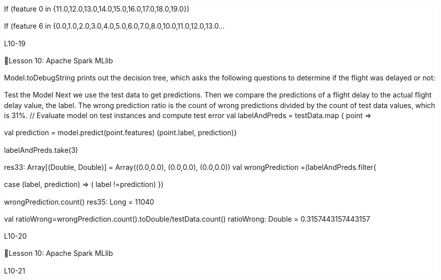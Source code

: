If (feature 0 in {11.0,12.0,13.0,14.0,15.0,16.0,17.0,18.0,19.0})

If (feature 6 in
{0.0,1.0,2.0,3.0,4.0,5.0,6.0,7.0,8.0,10.0,11.0,12.0,13.0...

L10-19

Lesson 10: Apache Spark MLlib

Model.toDebugString prints out the decision tree, which asks the following questions to determine if
the flight was delayed or not:

Test the Model
Next we use the test data to get predictions. Then we compare the predictions of a flight delay to the
actual flight delay value, the label. The wrong prediction ratio is the count of wrong predictions divided by
the count of test data values, which is 31%.
// Evaluate model on test instances and compute test error
val labelAndPreds = testData.map { point =>

val prediction = model.predict(point.features)
(point.label, prediction)}

labelAndPreds.take(3)

res33: Array[(Double, Double)] = Array((0.0,0.0), (0.0,0.0), (0.0,0.0))
val wrongPrediction =(labelAndPreds.filter{

case (label, prediction) => ( label !=prediction)
})

wrongPrediction.count()
res35: Long = 11040

val ratioWrong=wrongPrediction.count().toDouble/testData.count()
ratioWrong: Double = 0.3157443157443157

L10-20

Lesson 10: Apache Spark MLlib

L10-21



